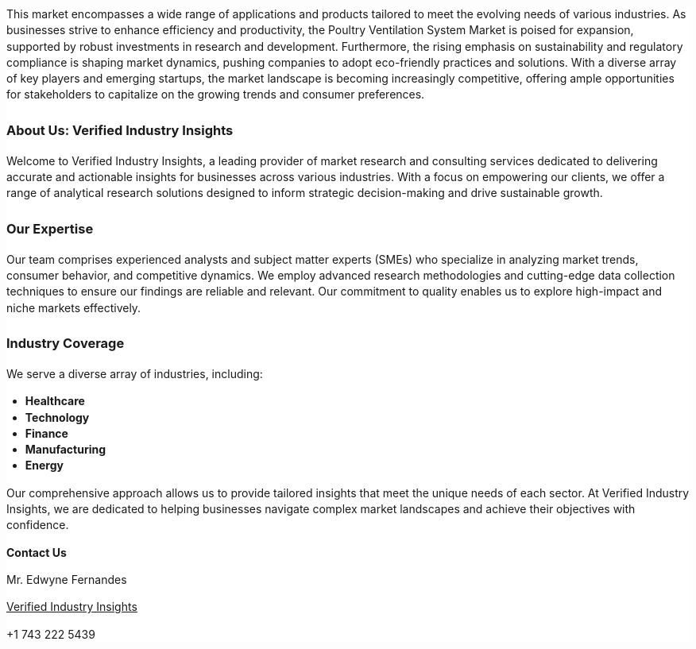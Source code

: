 This market encompasses a wide range of applications and products tailored to meet the evolving needs of various industries. As businesses strive to enhance efficiency and productivity, the Poultry Ventilation System  Market is poised for expansion, supported by robust investments in research and development. Furthermore, the rising emphasis on sustainability and regulatory compliance is shaping market dynamics, pushing companies to adopt eco-friendly practices and solutions. With a diverse array of key players and emerging startups, the market landscape is becoming increasingly competitive, offering ample opportunities for stakeholders to capitalize on the growing trends and consumer preferences.</p><h3>About Us: Verified Industry Insights</h3><p>Welcome to Verified Industry Insights, a leading provider of market research and consulting services dedicated to delivering accurate and actionable insights for businesses across various industries. With a focus on empowering our clients, we offer a range of analytical research solutions designed to inform strategic decision-making and drive sustainable growth.</p><h3>Our Expertise</h3><p>Our team comprises experienced analysts and subject matter experts (SMEs) who specialize in analyzing market trends, consumer behavior, and competitive dynamics. We employ advanced research methodologies and cutting-edge data collection techniques to ensure our findings are reliable and relevant. Our commitment to quality enables us to explore high-impact and niche markets effectively.</p><h3>Industry Coverage</h3><p>We serve a diverse array of industries, including:</p><ul><li><strong>Healthcare</strong></li><li><strong>Technology</strong></li><li><strong>Finance</strong></li><li><strong>Manufacturing</strong></li><li><strong>Energy</strong></li></ul><p>Our comprehensive approach allows us to provide tailored insights that meet the unique needs of each sector. At Verified Industry Insights, we are dedicated to helping businesses navigate complex market landscapes and achieve their objectives with confidence.</p><p><strong>Contact Us</strong></p><p>Mr. Edwyne Fernandes</p><p><a href="https://www.verifiedindustryinsights.com/">Verified Industry Insights</a></p><p>+1 743 222 5439</p>
